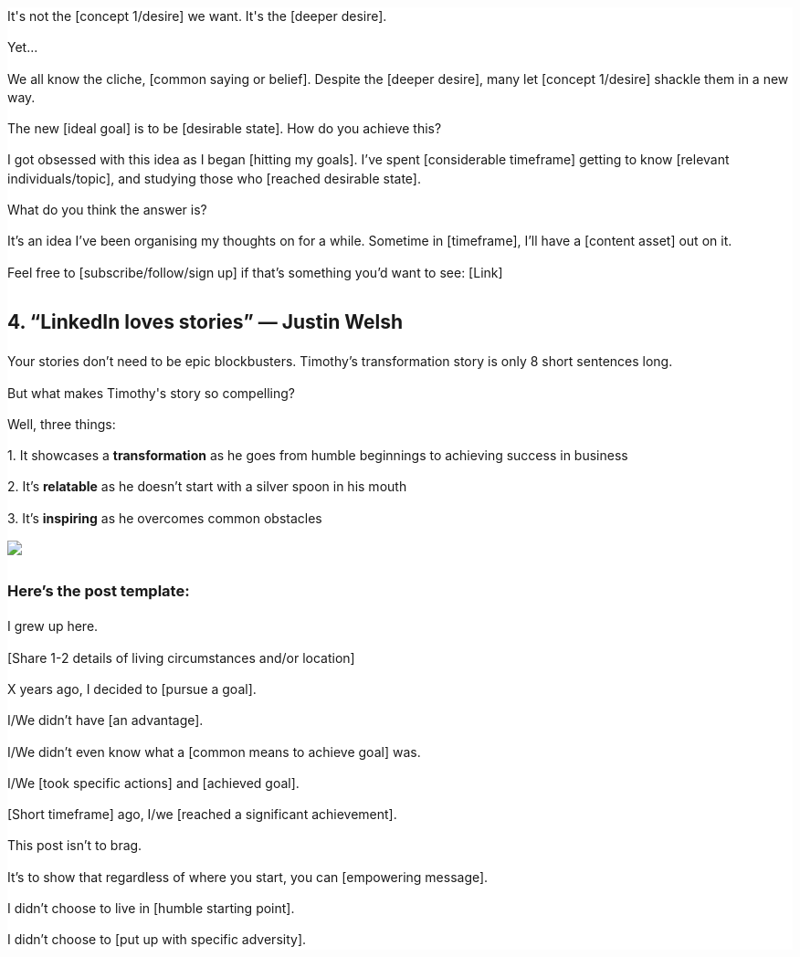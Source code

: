 It's not the \[concept 1/desire\] we want. It's the \[deeper desire\].

Yet...

We all know the cliche, \[common saying or belief\]. Despite the \[deeper desire\], many let \[concept 1/desire\] shackle them in a new way.

The new \[ideal goal\] is to be \[desirable state\]. How do you achieve this?

I got obsessed with this idea as I began \[hitting my goals\]. I’ve spent \[considerable timeframe\] getting to know \[relevant individuals/topic\], and studying those who \[reached desirable state\].

What do you think the answer is?

It’s an idea I’ve been organising my thoughts on for a while. Sometime in \[timeframe\], I’ll have a \[content asset\] out on it.

Feel free to \[subscribe/follow/sign up\] if that’s something you’d want to see: \[Link\]

## 4\. “LinkedIn loves stories” — Justin Welsh

Your stories don’t need to be epic blockbusters. Timothy’s transformation story is only 8 short sentences long.

But what makes Timothy's story so compelling?

Well, three things:

1\. It showcases a **transformation** as he goes from humble beginnings to achieving success in business

2\. It’s **relatable** as he doesn’t start with a silver spoon in his mouth

3\. It’s **inspiring** as he overcomes common obstacles

![](https://framerusercontent.com/images/UwZsBh88AY8HEVg2Ejk3AUByswc.png)

### Here’s the post template:

I grew up here.

\[Share 1-2 details of living circumstances and/or location\]

X years ago, I decided to \[pursue a goal\].

I/We didn’t have \[an advantage\].

I/We didn’t even know what a \[common means to achieve goal\] was.

I/We \[took specific actions\] and \[achieved goal\].

\[Short timeframe\] ago, I/we \[reached a significant achievement\].

This post isn’t to brag.

It’s to show that regardless of where you start, you can \[empowering message\].

I didn’t choose to live in \[humble starting point\].

I didn’t choose to \[put up with specific adversity\].
